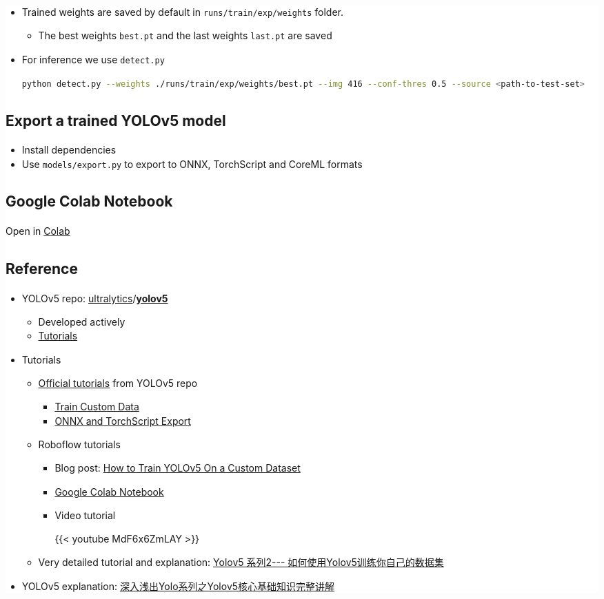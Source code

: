 - Trained weights are saved by default in `runs/train/exp/weights` folder.
  
  - The best weights `best.pt` and the last weights `last.pt` are saved
  
- For inference we use `detect.py`

  ```bash
  python detect.py --weights ./runs/train/exp/weights/best.pt --img 416 --conf-thres 0.5 --source <path-to-test-set>
  ```

## Export a trained YOLOv5 model

- Install dependencies
- Use `models/export.py` to export to ONNX, TorchScript and CoreML formats



## Google Colab Notebook

Open in [Colab](https://colab.research.google.com/drive/1lu3sSPWUzuxJTMqcwdFTC-iXvagIAKk2)



## Reference

- YOLOv5 repo: [ultralytics](https://github.com/ultralytics)/**[yolov5](https://github.com/ultralytics/yolov5)**

  - Developed actively
  - [Tutorials](https://github.com/ultralytics/yolov5/wiki)

- Tutorials

  - [Official tutorials](https://github.com/ultralytics/yolov5/wiki) from YOLOv5 repo

    - [Train Custom Data](https://github.com/ultralytics/yolov5/wiki/Train-Custom-Data)
    - [ONNX and TorchScript Export](https://github.com/ultralytics/yolov5/issues/251)

  - Roboflow tutorials

    - Blog post: [How to Train YOLOv5 On a Custom Dataset](https://blog.roboflow.com/how-to-train-yolov5-on-a-custom-dataset/)

    - [Google Colab Notebook](https://colab.research.google.com/drive/1gDZ2xcTOgR39tGGs-EZ6i3RTs16wmzZQ)

    - Video tutorial

      {{< youtube MdF6x6ZmLAY  >}}

  - Very detailed tutorial and explanation: [Yolov5 系列2--- 如何使用Yolov5训练你自己的数据集](https://blog.csdn.net/g11d111/article/details/108872076)

- YOLOv5 explanation: [深入浅出Yolo系列之Yolov5核心基础知识完整讲解](https://www.xiaoheidiannao.com/211455.html)

[^1]: https://github.com/ultralytics/yolov5/wiki/Train-Custom-Data#2-create-labels
[^ 2]: https://github.com/ultralytics/yolov5#pretrained-checkpoints

